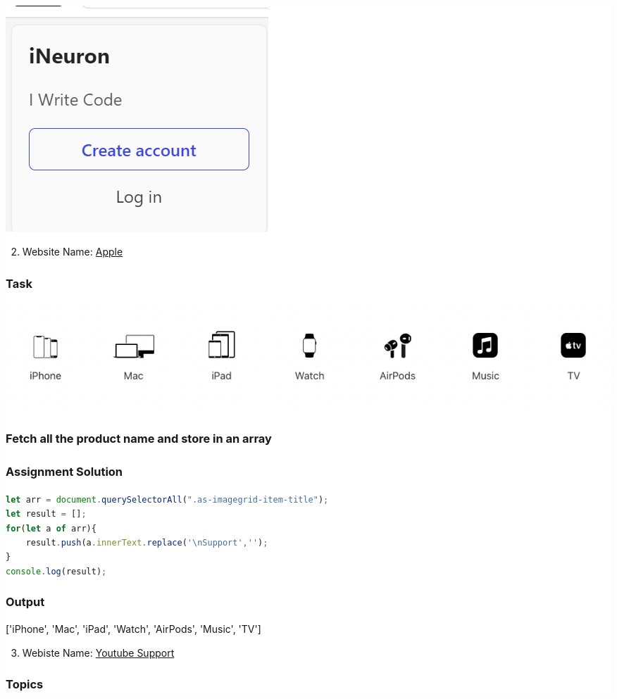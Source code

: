 ![Output](./Pic2.png)

2. Website Name: [Apple](https://support.apple.com/en-in)

### Task

![Store](./Picture_3.png)

### Fetch all the product name and store in an array

### Assignment Solution
```js
let arr = document.querySelectorAll(".as-imagegrid-item-title");
let result = [];
for(let a of arr){
    result.push(a.innerText.replace('\nSupport','');
}
console.log(result);
```

### Output

['iPhone', 'Mac', 'iPad', 'Watch', 'AirPods', 'Music', 'TV']

3. Webiste Name: [Youtube Support](https://support.google.com/youtube/)

### Topics
